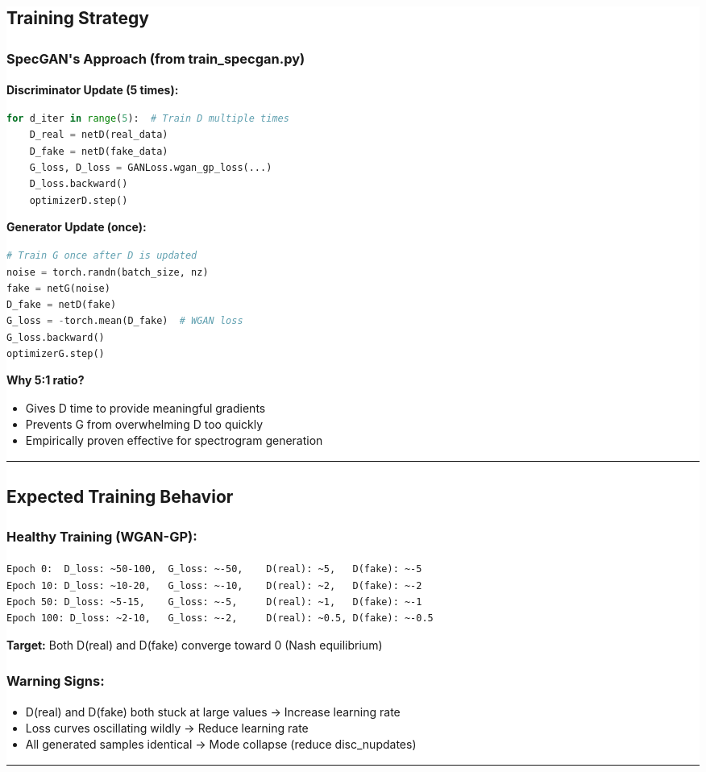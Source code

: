 
## Training Strategy

### **SpecGAN's Approach (from train_specgan.py)**

**Discriminator Update (5 times):**
```python
for d_iter in range(5):  # Train D multiple times
    D_real = netD(real_data)
    D_fake = netD(fake_data)
    G_loss, D_loss = GANLoss.wgan_gp_loss(...)
    D_loss.backward()
    optimizerD.step()
```

**Generator Update (once):**
```python
# Train G once after D is updated
noise = torch.randn(batch_size, nz)
fake = netG(noise)
D_fake = netD(fake)
G_loss = -torch.mean(D_fake)  # WGAN loss
G_loss.backward()
optimizerG.step()
```

**Why 5:1 ratio?**
- Gives D time to provide meaningful gradients
- Prevents G from overwhelming D too quickly
- Empirically proven effective for spectrogram generation

---

## Expected Training Behavior

### **Healthy Training (WGAN-GP):**

```
Epoch 0:  D_loss: ~50-100,  G_loss: ~-50,    D(real): ~5,   D(fake): ~-5
Epoch 10: D_loss: ~10-20,   G_loss: ~-10,    D(real): ~2,   D(fake): ~-2
Epoch 50: D_loss: ~5-15,    G_loss: ~-5,     D(real): ~1,   D(fake): ~-1
Epoch 100: D_loss: ~2-10,   G_loss: ~-2,     D(real): ~0.5, D(fake): ~-0.5
```

**Target:** Both D(real) and D(fake) converge toward 0 (Nash equilibrium)

### **Warning Signs:**

- D(real) and D(fake) both stuck at large values → Increase learning rate
- Loss curves oscillating wildly → Reduce learning rate
- All generated samples identical → Mode collapse (reduce disc_nupdates)

---
